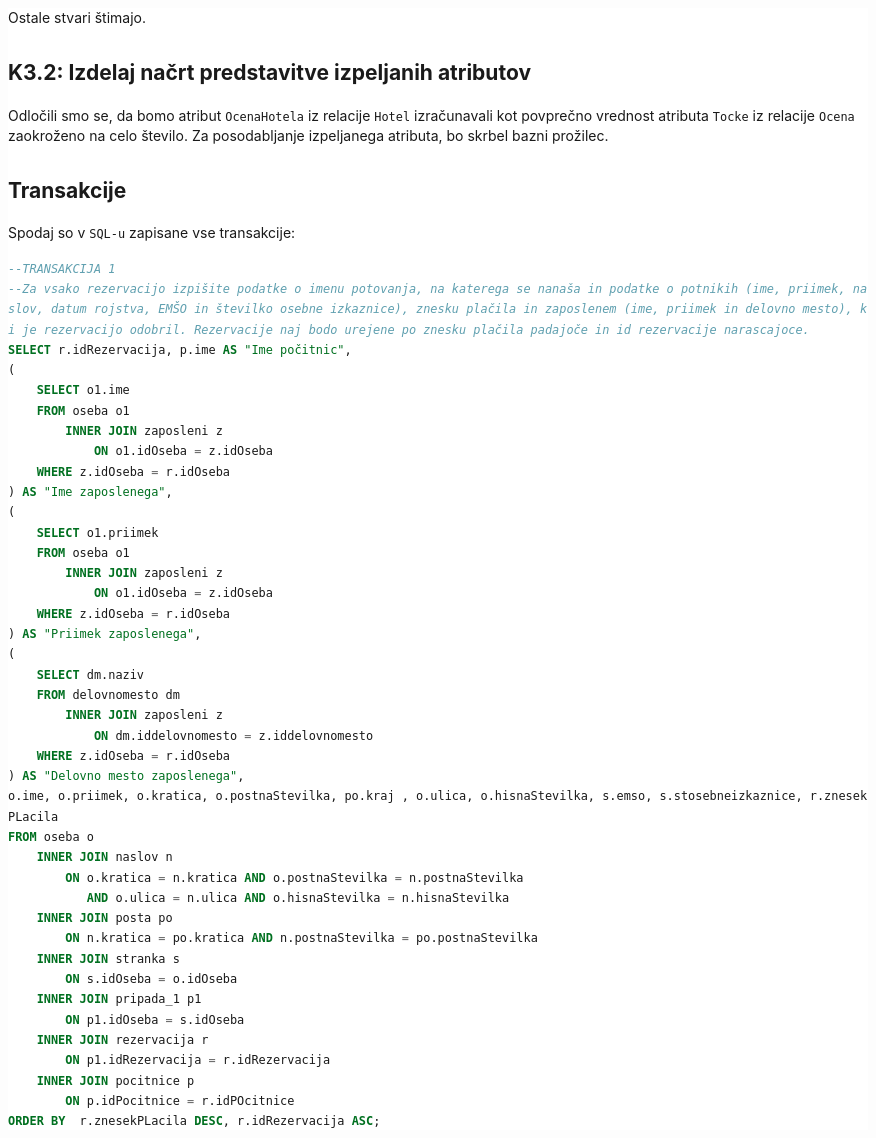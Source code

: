 Ostale stvari štimajo.

## K3.2: Izdelaj načrt predstavitve izpeljanih atributov

Odločili smo se, da bomo atribut `OcenaHotela` iz relacije `Hotel` izračunavali kot povprečno vrednost atributa `Tocke` iz relacije `Ocena` zaokroženo na celo število. Za posodabljanje izpeljanega atributa, bo skrbel bazni prožilec.

## Transakcije

Spodaj so v `SQL-u` zapisane vse transakcije:

```sql
--TRANSAKCIJA 1
--Za vsako rezervacijo izpišite podatke o imenu potovanja, na katerega se nanaša in podatke o potnikih (ime, priimek, naslov, datum rojstva, EMŠO in številko osebne izkaznice), znesku plačila in zaposlenem (ime, priimek in delovno mesto), ki je rezervacijo odobril. Rezervacije naj bodo urejene po znesku plačila padajoče in id rezervacije narascajoce.
SELECT r.idRezervacija, p.ime AS "Ime počitnic",
(
    SELECT o1.ime
    FROM oseba o1
        INNER JOIN zaposleni z
            ON o1.idOseba = z.idOseba
    WHERE z.idOseba = r.idOseba
) AS "Ime zaposlenega",
(
    SELECT o1.priimek
    FROM oseba o1
        INNER JOIN zaposleni z
            ON o1.idOseba = z.idOseba
    WHERE z.idOseba = r.idOseba
) AS "Priimek zaposlenega",
(
    SELECT dm.naziv
    FROM delovnomesto dm
        INNER JOIN zaposleni z
            ON dm.iddelovnomesto = z.iddelovnomesto
    WHERE z.idOseba = r.idOseba
) AS "Delovno mesto zaposlenega",
o.ime, o.priimek, o.kratica, o.postnaStevilka, po.kraj , o.ulica, o.hisnaStevilka, s.emso, s.stosebneizkaznice, r.znesekPLacila
FROM oseba o
    INNER JOIN naslov n
        ON o.kratica = n.kratica AND o.postnaStevilka = n.postnaStevilka
           AND o.ulica = n.ulica AND o.hisnaStevilka = n.hisnaStevilka
    INNER JOIN posta po
        ON n.kratica = po.kratica AND n.postnaStevilka = po.postnaStevilka
    INNER JOIN stranka s
        ON s.idOseba = o.idOseba
    INNER JOIN pripada_1 p1
        ON p1.idOseba = s.idOseba
    INNER JOIN rezervacija r
        ON p1.idRezervacija = r.idRezervacija
    INNER JOIN pocitnice p
        ON p.idPocitnice = r.idPOcitnice
ORDER BY  r.znesekPLacila DESC, r.idRezervacija ASC;
```
